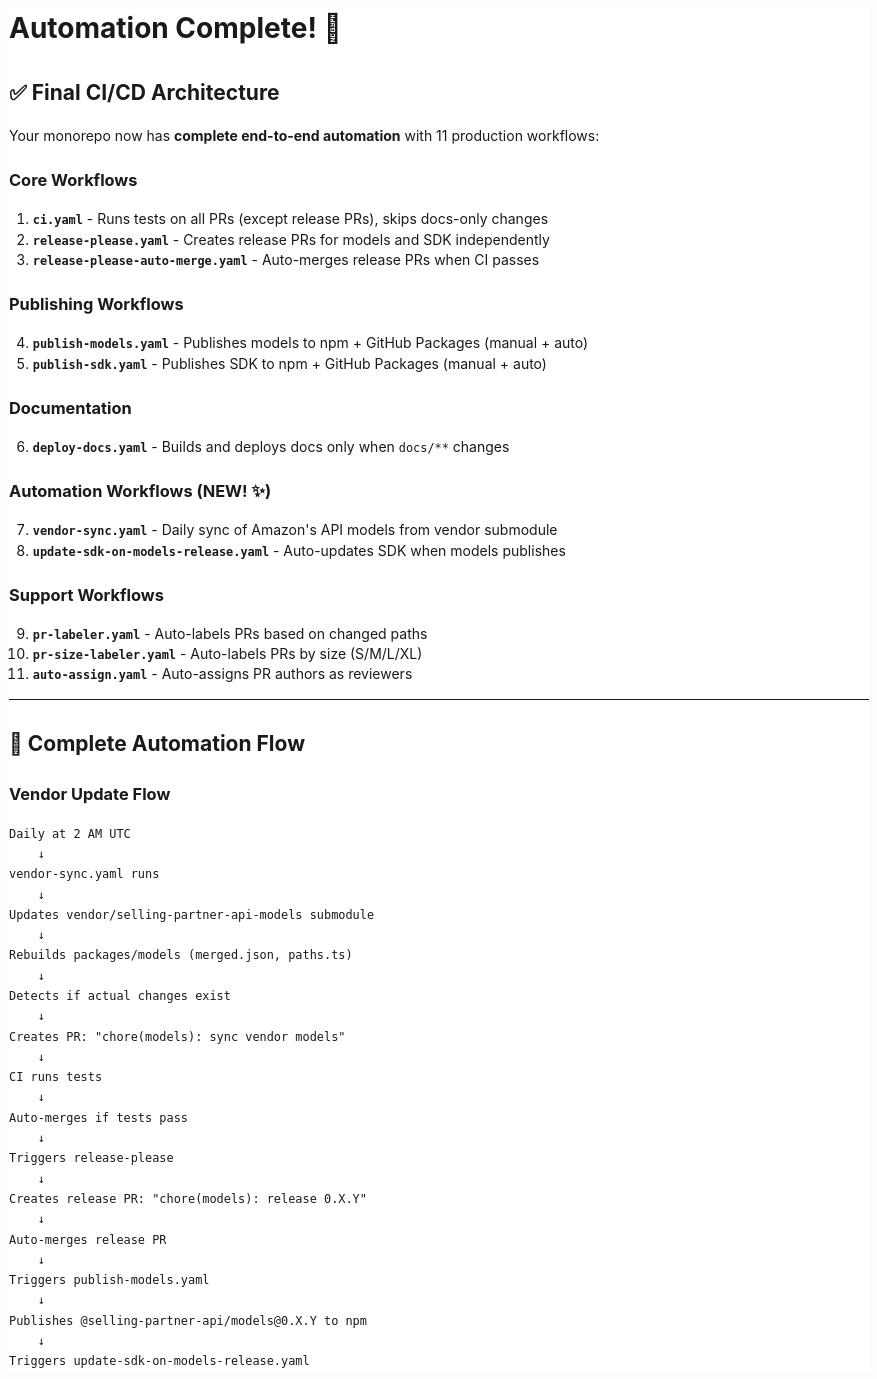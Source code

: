 # Automation Complete! 🎉

## ✅ Final CI/CD Architecture

Your monorepo now has **complete end-to-end automation** with 11 production workflows:

### Core Workflows
1. **`ci.yaml`** - Runs tests on all PRs (except release PRs), skips docs-only changes
2. **`release-please.yaml`** - Creates release PRs for models and SDK independently
3. **`release-please-auto-merge.yaml`** - Auto-merges release PRs when CI passes

### Publishing Workflows
4. **`publish-models.yaml`** - Publishes models to npm + GitHub Packages (manual + auto)
5. **`publish-sdk.yaml`** - Publishes SDK to npm + GitHub Packages (manual + auto)

### Documentation
6. **`deploy-docs.yaml`** - Builds and deploys docs only when `docs/**` changes

### Automation Workflows (NEW! ✨)
7. **`vendor-sync.yaml`** - Daily sync of Amazon's API models from vendor submodule
8. **`update-sdk-on-models-release.yaml`** - Auto-updates SDK when models publishes

### Support Workflows
9. **`pr-labeler.yaml`** - Auto-labels PRs based on changed paths
10. **`pr-size-labeler.yaml`** - Auto-labels PRs by size (S/M/L/XL)
11. **`auto-assign.yaml`** - Auto-assigns PR authors as reviewers

---

## 🔄 Complete Automation Flow

### Vendor Update Flow
```
Daily at 2 AM UTC
    ↓
vendor-sync.yaml runs
    ↓
Updates vendor/selling-partner-api-models submodule
    ↓
Rebuilds packages/models (merged.json, paths.ts)
    ↓
Detects if actual changes exist
    ↓
Creates PR: "chore(models): sync vendor models"
    ↓
CI runs tests
    ↓
Auto-merges if tests pass
    ↓
Triggers release-please
    ↓
Creates release PR: "chore(models): release 0.X.Y"
    ↓
Auto-merges release PR
    ↓
Triggers publish-models.yaml
    ↓
Publishes @selling-partner-api/models@0.X.Y to npm
    ↓
Triggers update-sdk-on-models-release.yaml
```